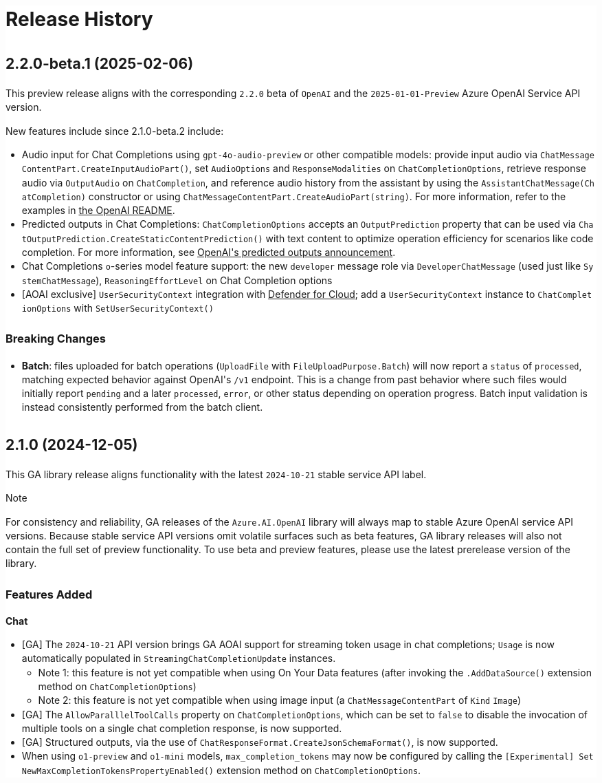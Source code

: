 # Release History

## 2.2.0-beta.1 (2025-02-06)

This preview release aligns with the corresponding `2.2.0` beta of `OpenAI` and the `2025-01-01-Preview` Azure OpenAI Service API version.

New features include since 2.1.0-beta.2 include:

- Audio input for Chat Completions using `gpt-4o-audio-preview` or other compatible models: provide input audio via `ChatMessageContentPart.CreateInputAudioPart()`, set `AudioOptions` and `ResponseModalities` on `ChatCompletionOptions`, retrieve response audio via `OutputAudio` on `ChatCompletion`, and reference audio history from the assistant by using the `AssistantChatMessage(ChatCompletion)` constructor or using `ChatMessageContentPart.CreateAudioPart(string)`. For more information, refer to the examples in [the OpenAI README](https://github.com/openai/openai-dotnet/blob/main/README.md). 
- Predicted outputs in Chat Completions: `ChatCompletionOptions` accepts an `OutputPrediction` property that can be used via `ChatOutputPrediction.CreateStaticContentPrediction()` with text content to optimize operation efficiency for scenarios like code completion. For more information, see [OpenAI's predicted outputs announcement](https://community.openai.com/t/introducing-predicted-outputs/1004502).
- Chat Completions `o`-series model feature support: the new `developer` message role via `DeveloperChatMessage` (used just like `SystemChatMessage`), `ReasoningEffortLevel` on Chat Completion options
- [AOAI exclusive] `UserSecurityContext` integration with [Defender for Cloud](https://learn.microsoft.com/azure/defender-for-cloud/gain-end-user-context-ai); add a `UserSecurityContext` instance to `ChatCompletionOptions` with `SetUserSecurityContext()`

### Breaking Changes

- **Batch**: files uploaded for batch operations (`UploadFile` with `FileUploadPurpose.Batch`) will now report a `status` of `processed`, matching expected behavior against OpenAI's `/v1` endpoint. This is a change from past behavior where such files would initially report `pending` and a later `processed`, `error`, or other status depending on operation progress. Batch input validation is instead consistently performed from the batch client.

## 2.1.0 (2024-12-05)

This GA library release aligns functionality with the latest `2024-10-21` stable service API label.

> [!NOTE]
> For consistency and reliability, GA releases of the `Azure.AI.OpenAI` library will always map to stable Azure OpenAI service API versions. Because stable service API versions omit volatile surfaces such as beta features, GA library releases will also not contain the full set of preview functionality. To use beta and preview features, please use the latest prerelease version of the library.

### Features Added

**Chat**

- [GA] The `2024-10-21` API version brings GA AOAI support for streaming token usage in chat completions; `Usage` is now automatically populated in `StreamingChatCompletionUpdate` instances.
  - Note 1: this feature is not yet compatible when using On Your Data features (after invoking the `.AddDataSource()` extension method on `ChatCompletionOptions`)
  - Note 2: this feature is not yet compatible when using image input (a `ChatMessageContentPart` of `Kind` `Image`)
- [GA] The `AllowParalllelToolCalls` property on `ChatCompletionOptions`, which can be set to `false` to disable the invocation of multiple tools on a single chat completion response, is now supported.
- [GA] Structured outputs, via the use of `ChatResponseFormat.CreateJsonSchemaFormat()`, is now supported.
- When using `o1-preview` and `o1-mini` models, `max_completion_tokens` may now be configured by calling the `[Experimental] SetNewMaxCompletionTokensPropertyEnabled()` extension method on `ChatCompletionOptions`.